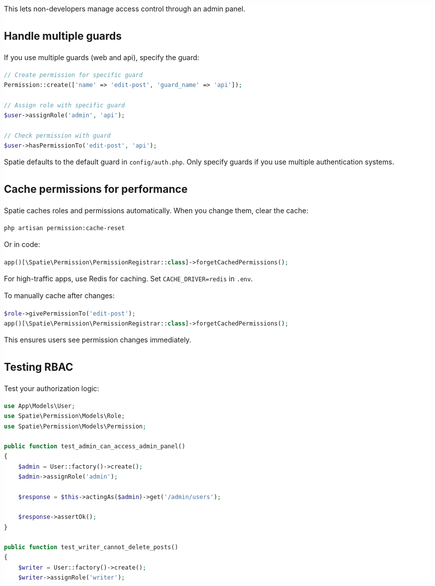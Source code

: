 This lets non-developers manage access control through an admin panel.

## Handle multiple guards

If you use multiple guards (web and api), specify the guard:

```php
// Create permission for specific guard
Permission::create(['name' => 'edit-post', 'guard_name' => 'api']);

// Assign role with specific guard
$user->assignRole('admin', 'api');

// Check permission with guard
$user->hasPermissionTo('edit-post', 'api');
```

Spatie defaults to the default guard in `config/auth.php`. Only specify guards if you use multiple authentication systems.

## Cache permissions for performance

Spatie caches roles and permissions automatically. When you change them, clear the cache:

```bash
php artisan permission:cache-reset
```

Or in code:

```php
app()[\Spatie\Permission\PermissionRegistrar::class]->forgetCachedPermissions();
```

For high-traffic apps, use Redis for caching. Set `CACHE_DRIVER=redis` in `.env`.

To manually cache after changes:

```php
$role->givePermissionTo('edit-post');
app()[\Spatie\Permission\PermissionRegistrar::class]->forgetCachedPermissions();
```

This ensures users see permission changes immediately.

## Testing RBAC

Test your authorization logic:

```php
use App\Models\User;
use Spatie\Permission\Models\Role;
use Spatie\Permission\Models\Permission;

public function test_admin_can_access_admin_panel()
{
    $admin = User::factory()->create();
    $admin->assignRole('admin');

    $response = $this->actingAs($admin)->get('/admin/users');

    $response->assertOk();
}

public function test_writer_cannot_delete_posts()
{
    $writer = User::factory()->create();
    $writer->assignRole('writer');

```